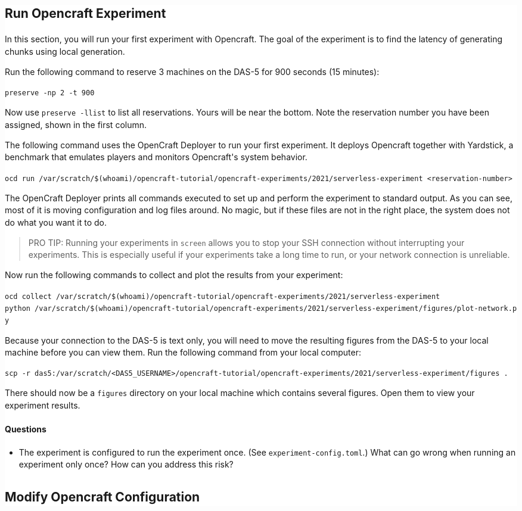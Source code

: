 ## Run Opencraft Experiment

In this section, you will run your first experiment with Opencraft.
The goal of the experiment is to find the latency of generating chunks using local generation.

Run the following command to reserve 3 machines on the DAS-5 for 900 seconds (15 minutes):

```
preserve -np 2 -t 900
```

Now use `preserve -llist` to list all reservations. Yours will be near the bottom. Note the reservation number you have been assigned, shown in the first column.

The following command uses the OpenCraft Deployer to run your first experiment.
It deploys Opencraft together with Yardstick, a benchmark that emulates players and monitors Opencraft's system behavior.

```
ocd run /var/scratch/$(whoami)/opencraft-tutorial/opencraft-experiments/2021/serverless-experiment <reservation-number>
```

The OpenCraft Deployer prints all commands executed to set up and perform the experiment to standard output. As you can see, most of it is moving configuration and log files around. No magic, but if these files are not in the right place, the system does not do what you want it to do.

> PRO TIP: Running your experiments in `screen` allows you to stop your SSH connection without interrupting your experiments. This is especially useful if your experiments take a long time to run, or your network connection is unreliable.

Now run the following commands to collect and plot the results from your experiment:

```
ocd collect /var/scratch/$(whoami)/opencraft-tutorial/opencraft-experiments/2021/serverless-experiment
python /var/scratch/$(whoami)/opencraft-tutorial/opencraft-experiments/2021/serverless-experiment/figures/plot-network.py
```

Because your connection to the DAS-5 is text only, you will need to move the resulting figures from the DAS-5 to your local machine before you can view them. Run the following command from your local computer:

```
scp -r das5:/var/scratch/<DAS5_USERNAME>/opencraft-tutorial/opencraft-experiments/2021/serverless-experiment/figures .
```

There should now be a `figures` directory on your local machine which contains several figures. Open them to view your experiment results.

#### Questions

- The experiment is configured to run the experiment once. (See `experiment-config.toml`.) What can go wrong when running an experiment only once? How can you address this risk?

## Modify Opencraft Configuration
